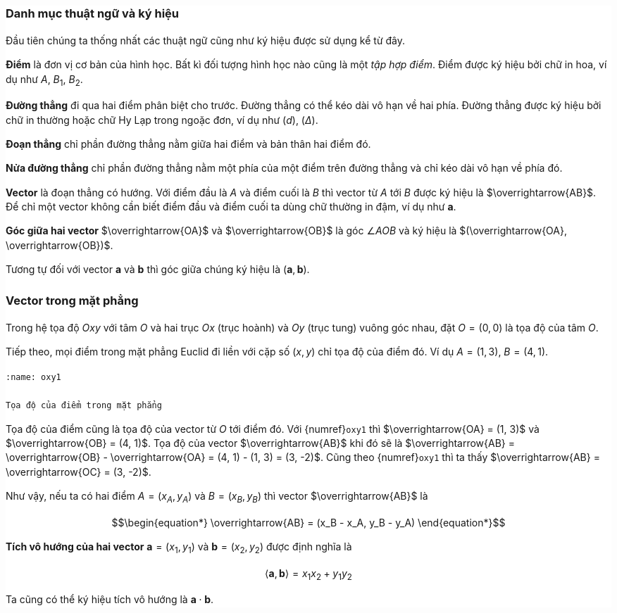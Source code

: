 ### Danh mục thuật ngữ và ký hiệu

Đầu tiên chúng ta thống nhất các thuật ngữ cũng như ký hiệu được sử dụng kể từ đây.

**Điểm** là đơn vị cơ bản của hình học. Bất kì đối tượng hình học nào cũng là một *tập hợp điểm*. Điểm được ký hiệu bởi chữ in hoa, ví dụ như $A$, $B_1$, $B_2$.

**Đường thẳng** đi qua hai điểm phân biệt cho trước. Đường thẳng có thể kéo dài vô hạn về hai phía. Đường thẳng được ký hiệu bởi chữ in thường hoặc chữ Hy Lạp trong ngoặc đơn, ví dụ như $(d)$, $(\Delta)$.

**Đoạn thẳng** chỉ phần đường thẳng nằm giữa hai điểm và bản thân hai điểm đó.

**Nửa đường thẳng** chỉ phần đường thẳng nằm một phía của một điểm trên đường thẳng và chỉ kéo dài vô hạn về phía đó.

**Vector** là đoạn thẳng có hướng. Với điểm đầu là $A$ và điểm cuối là $B$ thì vector từ $A$ tới $B$ được ký hiệu là $\overrightarrow{AB}$. Để chỉ một vector không cần biết điểm đầu và điểm cuối ta dùng chữ thường in đậm, ví dụ như $\bm{a}$.

**Góc giữa hai vector** $\overrightarrow{OA}$ và $\overrightarrow{OB}$ là góc $\angle AOB$ và ký hiệu là $(\overrightarrow{OA}, \overrightarrow{OB})$.

Tương tự đối với vector $\bm{a}$ và $\bm{b}$ thì góc giữa chúng ký hiệu là $(\bm{a}, \bm{b})$.

### Vector trong mặt phẳng

Trong hệ tọa độ $Oxy$ với tâm $O$ và hai trục $Ox$ (trục hoành) và $Oy$ (trục tung) vuông góc nhau, đặt $O = (0, 0)$ là tọa độ của tâm $O$.

Tiếp theo, mọi điểm trong mặt phẳng Euclid đi liền với cặp số $(x, y)$ chỉ tọa độ của điểm đó. Ví dụ $A = (1, 3)$, $B = (4, 1)$.

```{figure} ../figures/analytic-geometry/oxy-1.jpg
:name: oxy1

Tọa độ của điểm trong mặt phẳng
```

Tọa độ của điểm cũng là tọa độ của vector từ $O$ tới điểm đó. Với {numref}`oxy1` thì $\overrightarrow{OA} = (1, 3)$ và $\overrightarrow{OB} = (4, 1)$. Tọa độ của vector $\overrightarrow{AB}$ khi đó sẽ là $\overrightarrow{AB} = \overrightarrow{OB} - \overrightarrow{OA} = (4, 1) - (1, 3) = (3, -2)$. Cũng theo {numref}`oxy1` thì ta thấy $\overrightarrow{AB} = \overrightarrow{OC} = (3, -2)$. 

Như vậy, nếu ta có hai điểm $A = (x_A, y_A)$ và $B = (x_B, y_B)$ thì vector $\overrightarrow{AB}$ là

$$\begin{equation*}
	\overrightarrow{AB} = (x_B - x_A, y_B - y_A)
\end{equation*}$$

**Tích vô hướng của hai vector** $\bm{a} = (x_1, y_1)$ và $\bm{b} = (x_2, y_2)$ được định nghĩa là

$$\begin{equation*}
	\langle \bm{a}, \bm{b} \rangle = x_1 x_2 + y_1 y_2
\end{equation*}$$

Ta cũng có thể ký hiệu tích vô hướng là $\bm{a} \cdot \bm{b}$.
